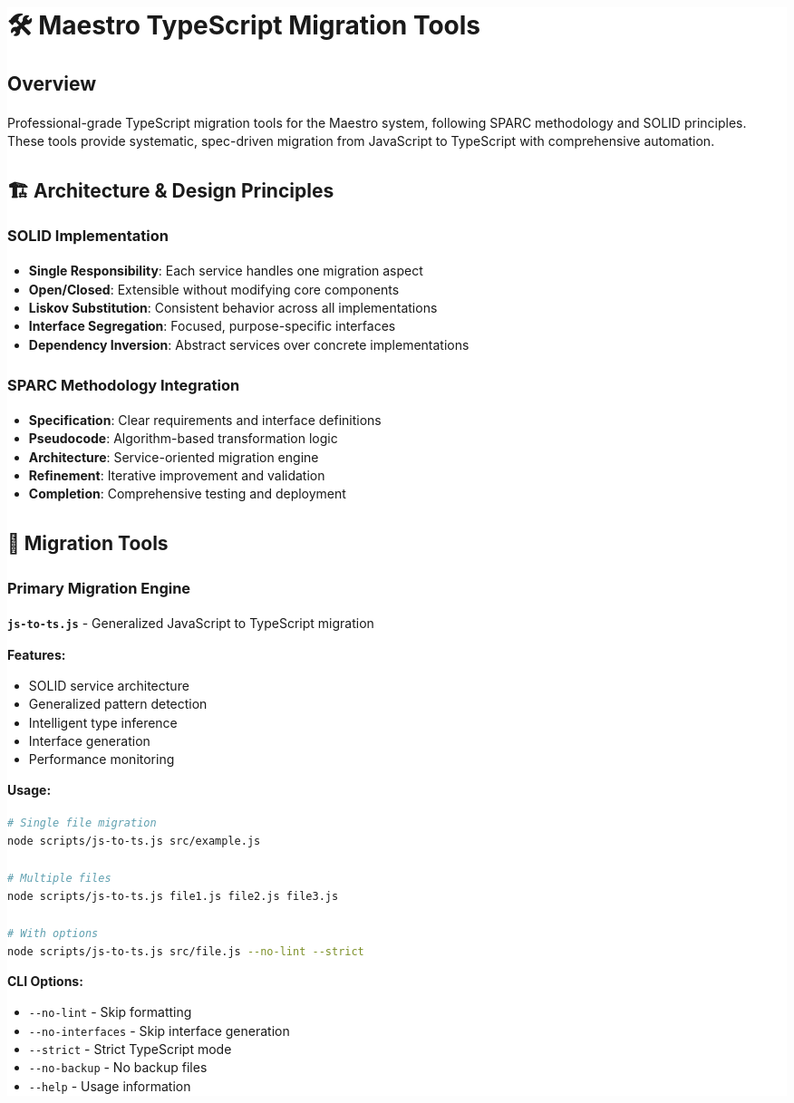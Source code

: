 # 🛠️ Maestro TypeScript Migration Tools

## Overview

Professional-grade TypeScript migration tools for the Maestro system, following SPARC methodology and SOLID principles. These tools provide systematic, spec-driven migration from JavaScript to TypeScript with comprehensive automation.

## 🏗️ Architecture & Design Principles

### SOLID Implementation
- **Single Responsibility**: Each service handles one migration aspect
- **Open/Closed**: Extensible without modifying core components
- **Liskov Substitution**: Consistent behavior across all implementations
- **Interface Segregation**: Focused, purpose-specific interfaces
- **Dependency Inversion**: Abstract services over concrete implementations

### SPARC Methodology Integration
- **Specification**: Clear requirements and interface definitions
- **Pseudocode**: Algorithm-based transformation logic
- **Architecture**: Service-oriented migration engine
- **Refinement**: Iterative improvement and validation
- **Completion**: Comprehensive testing and deployment

## 🚀 Migration Tools

### Primary Migration Engine
**`js-to-ts.js`** - Generalized JavaScript to TypeScript migration

**Features:**
- SOLID service architecture
- Generalized pattern detection
- Intelligent type inference
- Interface generation
- Performance monitoring

**Usage:**
```bash
# Single file migration
node scripts/js-to-ts.js src/example.js

# Multiple files
node scripts/js-to-ts.js file1.js file2.js file3.js

# With options
node scripts/js-to-ts.js src/file.js --no-lint --strict
```

**CLI Options:**
- `--no-lint` - Skip formatting
- `--no-interfaces` - Skip interface generation
- `--strict` - Strict TypeScript mode
- `--no-backup` - No backup files
- `--help` - Usage information
